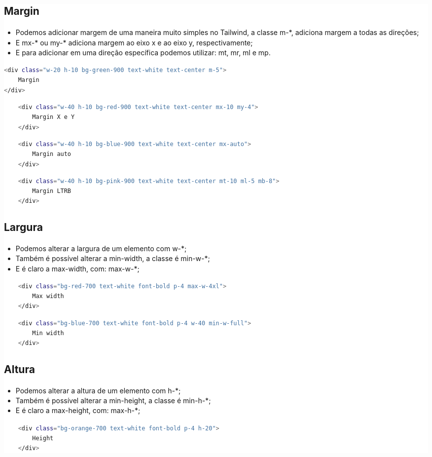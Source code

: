 ## Margin

* Podemos adicionar margem de uma maneira muito simples no Tailwind, a classe m-*, adiciona margem a todas as direções;
* E mx-* ou my-* adiciona margem ao eixo x e ao eixo y, respectivamente;
* E para adicionar em uma direção específica podemos utilizar: mt, mr, ml e mp.

```bash
<div class="w-20 h-10 bg-green-900 text-white text-center m-5">
    Margin
</div>
```

```bash    
    <div class="w-40 h-10 bg-red-900 text-white text-center mx-10 my-4">
        Margin X e Y
    </div>
```

```bash
    <div class="w-40 h-10 bg-blue-900 text-white text-center mx-auto">
        Margin auto
    </div>
```

```bash
    <div class="w-40 h-10 bg-pink-900 text-white text-center mt-10 ml-5 mb-8">
        Margin LTRB
    </div>
```

## Largura

* Podemos alterar a largura de um elemento com w-*;
* Também é possível alterar a min-width, a classe é min-w-*;
* E é claro a max-width, com: max-w-*;

```bash
    <div class="bg-red-700 text-white font-bold p-4 max-w-4xl">
        Max width
    </div>
```

```bash
    <div class="bg-blue-700 text-white font-bold p-4 w-40 min-w-full">
        Min width
    </div>
```

## Altura

* Podemos alterar a altura de um elemento com h-*;
* Também é possível alterar a min-height, a classe é min-h-*;
* E é claro a max-height, com: max-h-*;

```bash
    <div class="bg-orange-700 text-white font-bold p-4 h-20">
        Height
    </div>
```
